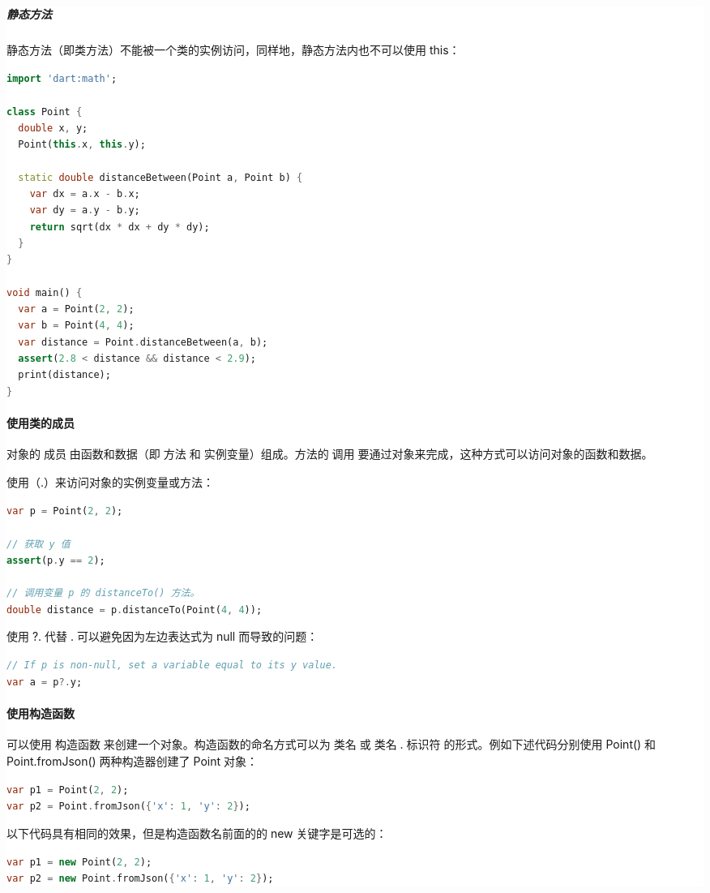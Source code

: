 ##### 静态方法
静态方法（即类方法）不能被一个类的实例访问，同样地，静态方法内也不可以使用 this：
``` dart
import 'dart:math';

class Point {
  double x, y;
  Point(this.x, this.y);

  static double distanceBetween(Point a, Point b) {
    var dx = a.x - b.x;
    var dy = a.y - b.y;
    return sqrt(dx * dx + dy * dy);
  }
}

void main() {
  var a = Point(2, 2);
  var b = Point(4, 4);
  var distance = Point.distanceBetween(a, b);
  assert(2.8 < distance && distance < 2.9);
  print(distance);
}
```

#### 使用类的成员

对象的 成员 由函数和数据（即 方法 和 实例变量）组成。方法的 调用 要通过对象来完成，这种方式可以访问对象的函数和数据。

使用（.）来访问对象的实例变量或方法：
``` Dart
var p = Point(2, 2);

// 获取 y 值
assert(p.y == 2);

// 调用变量 p 的 distanceTo() 方法。
double distance = p.distanceTo(Point(4, 4));
```
使用 ?. 代替 . 可以避免因为左边表达式为 null 而导致的问题：
``` Dart
// If p is non-null, set a variable equal to its y value.
var a = p?.y;
```

#### 使用构造函数
可以使用 构造函数 来创建一个对象。构造函数的命名方式可以为 类名 或 类名 . 标识符 的形式。例如下述代码分别使用 Point() 和 Point.fromJson() 两种构造器创建了 Point 对象：
``` Dart
var p1 = Point(2, 2);
var p2 = Point.fromJson({'x': 1, 'y': 2});
```
以下代码具有相同的效果，但是构造函数名前面的的 new 关键字是可选的：
``` Dart
var p1 = new Point(2, 2);
var p2 = new Point.fromJson({'x': 1, 'y': 2});
```

